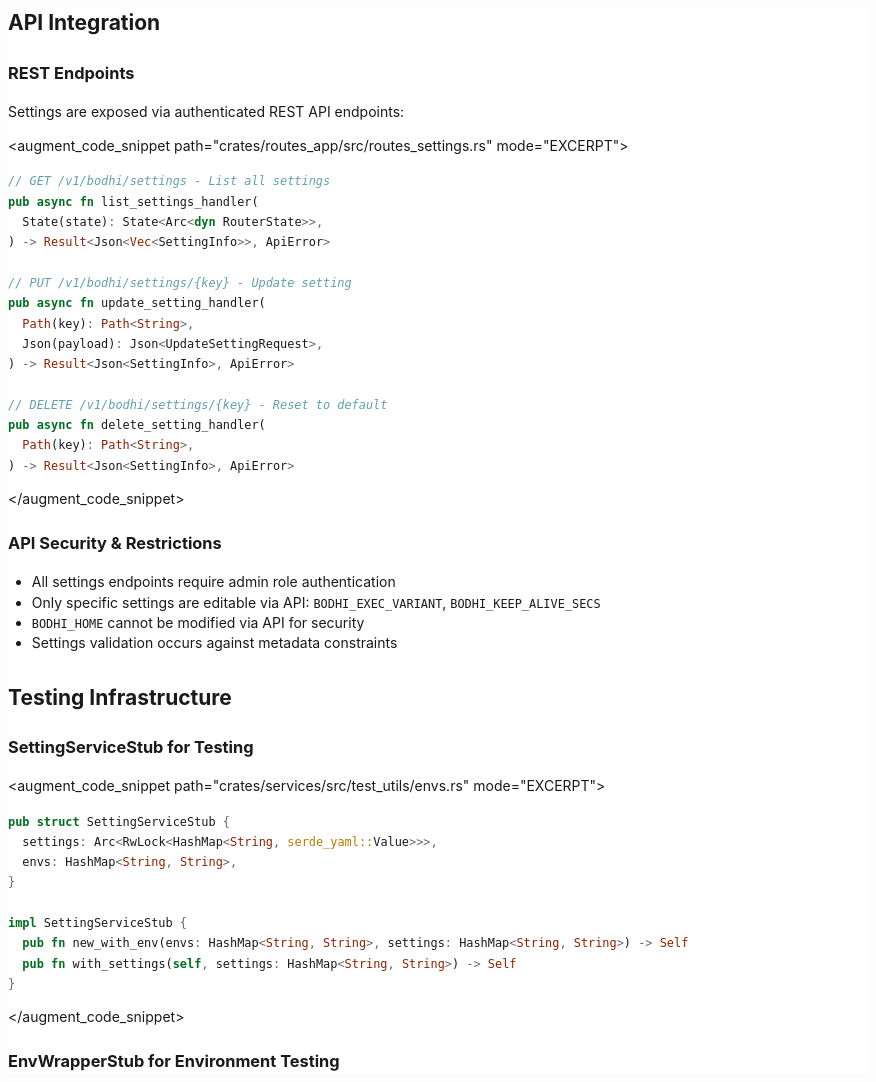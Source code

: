 ## API Integration

### REST Endpoints

Settings are exposed via authenticated REST API endpoints:

<augment_code_snippet path="crates/routes_app/src/routes_settings.rs" mode="EXCERPT">
````rust
// GET /v1/bodhi/settings - List all settings
pub async fn list_settings_handler(
  State(state): State<Arc<dyn RouterState>>,
) -> Result<Json<Vec<SettingInfo>>, ApiError>

// PUT /v1/bodhi/settings/{key} - Update setting
pub async fn update_setting_handler(
  Path(key): Path<String>,
  Json(payload): Json<UpdateSettingRequest>,
) -> Result<Json<SettingInfo>, ApiError>

// DELETE /v1/bodhi/settings/{key} - Reset to default
pub async fn delete_setting_handler(
  Path(key): Path<String>,
) -> Result<Json<SettingInfo>, ApiError>
````
</augment_code_snippet>

### API Security & Restrictions

- All settings endpoints require admin role authentication
- Only specific settings are editable via API: `BODHI_EXEC_VARIANT`, `BODHI_KEEP_ALIVE_SECS`
- `BODHI_HOME` cannot be modified via API for security
- Settings validation occurs against metadata constraints

## Testing Infrastructure

### SettingServiceStub for Testing

<augment_code_snippet path="crates/services/src/test_utils/envs.rs" mode="EXCERPT">
````rust
pub struct SettingServiceStub {
  settings: Arc<RwLock<HashMap<String, serde_yaml::Value>>>,
  envs: HashMap<String, String>,
}

impl SettingServiceStub {
  pub fn new_with_env(envs: HashMap<String, String>, settings: HashMap<String, String>) -> Self
  pub fn with_settings(self, settings: HashMap<String, String>) -> Self
}
````
</augment_code_snippet>

### EnvWrapperStub for Environment Testing
